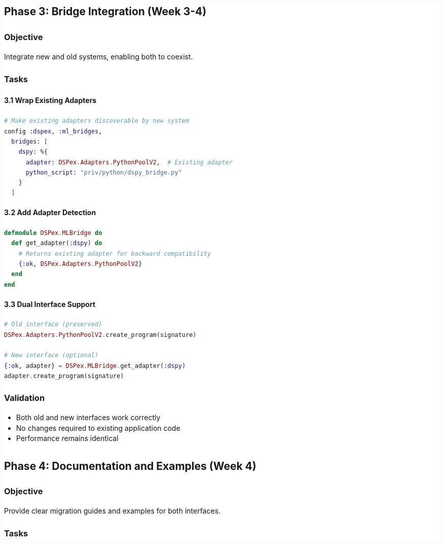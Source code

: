 ## Phase 3: Bridge Integration (Week 3-4)

### Objective
Integrate new and old systems, enabling both to coexist.

### Tasks

#### 3.1 Wrap Existing Adapters
```elixir
# Make existing adapters discoverable by new system
config :dspex, :ml_bridges,
  bridges: [
    dspy: %{
      adapter: DSPex.Adapters.PythonPoolV2,  # Existing adapter
      python_script: "priv/python/dspy_bridge.py"
    }
  ]
```

#### 3.2 Add Adapter Detection
```elixir
defmodule DSPex.MLBridge do
  def get_adapter(:dspy) do
    # Returns existing adapter for backward compatibility
    {:ok, DSPex.Adapters.PythonPoolV2}
  end
end
```

#### 3.3 Dual Interface Support
```elixir
# Old interface (preserved)
DSPex.Adapters.PythonPoolV2.create_program(signature)

# New interface (optional)
{:ok, adapter} = DSPex.MLBridge.get_adapter(:dspy)
adapter.create_program(signature)
```

### Validation
- Both old and new interfaces work correctly
- No changes required to existing application code
- Performance remains identical

## Phase 4: Documentation and Examples (Week 4)

### Objective
Provide clear migration guides and examples for both interfaces.

### Tasks
